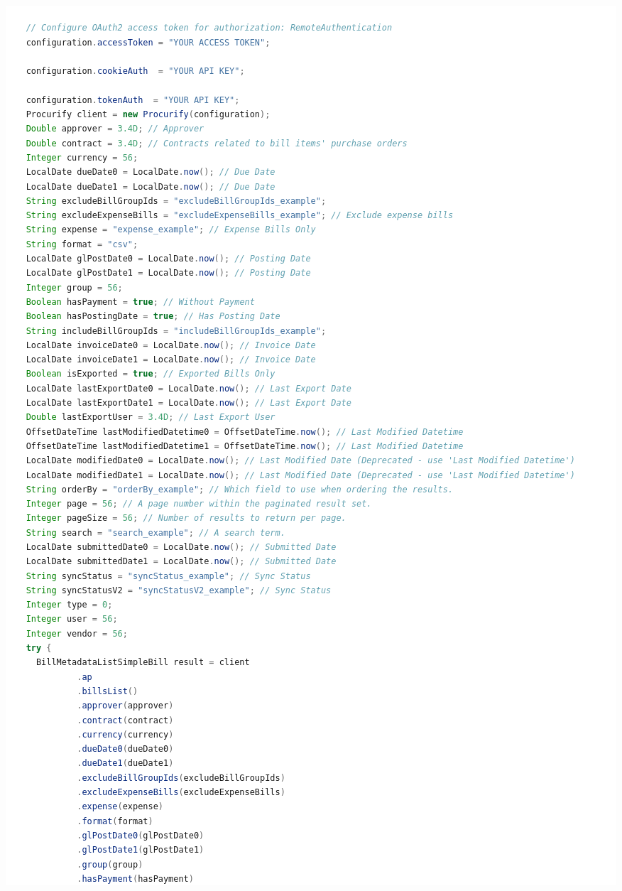 ```java
    
    // Configure OAuth2 access token for authorization: RemoteAuthentication
    configuration.accessToken = "YOUR ACCESS TOKEN";
    
    configuration.cookieAuth  = "YOUR API KEY";
    
    configuration.tokenAuth  = "YOUR API KEY";
    Procurify client = new Procurify(configuration);
    Double approver = 3.4D; // Approver
    Double contract = 3.4D; // Contracts related to bill items' purchase orders
    Integer currency = 56;
    LocalDate dueDate0 = LocalDate.now(); // Due Date
    LocalDate dueDate1 = LocalDate.now(); // Due Date
    String excludeBillGroupIds = "excludeBillGroupIds_example";
    String excludeExpenseBills = "excludeExpenseBills_example"; // Exclude expense bills
    String expense = "expense_example"; // Expense Bills Only
    String format = "csv";
    LocalDate glPostDate0 = LocalDate.now(); // Posting Date
    LocalDate glPostDate1 = LocalDate.now(); // Posting Date
    Integer group = 56;
    Boolean hasPayment = true; // Without Payment
    Boolean hasPostingDate = true; // Has Posting Date
    String includeBillGroupIds = "includeBillGroupIds_example";
    LocalDate invoiceDate0 = LocalDate.now(); // Invoice Date
    LocalDate invoiceDate1 = LocalDate.now(); // Invoice Date
    Boolean isExported = true; // Exported Bills Only
    LocalDate lastExportDate0 = LocalDate.now(); // Last Export Date
    LocalDate lastExportDate1 = LocalDate.now(); // Last Export Date
    Double lastExportUser = 3.4D; // Last Export User
    OffsetDateTime lastModifiedDatetime0 = OffsetDateTime.now(); // Last Modified Datetime
    OffsetDateTime lastModifiedDatetime1 = OffsetDateTime.now(); // Last Modified Datetime
    LocalDate modifiedDate0 = LocalDate.now(); // Last Modified Date (Deprecated - use 'Last Modified Datetime')
    LocalDate modifiedDate1 = LocalDate.now(); // Last Modified Date (Deprecated - use 'Last Modified Datetime')
    String orderBy = "orderBy_example"; // Which field to use when ordering the results.
    Integer page = 56; // A page number within the paginated result set.
    Integer pageSize = 56; // Number of results to return per page.
    String search = "search_example"; // A search term.
    LocalDate submittedDate0 = LocalDate.now(); // Submitted Date
    LocalDate submittedDate1 = LocalDate.now(); // Submitted Date
    String syncStatus = "syncStatus_example"; // Sync Status
    String syncStatusV2 = "syncStatusV2_example"; // Sync Status
    Integer type = 0;
    Integer user = 56;
    Integer vendor = 56;
    try {
      BillMetadataListSimpleBill result = client
              .ap
              .billsList()
              .approver(approver)
              .contract(contract)
              .currency(currency)
              .dueDate0(dueDate0)
              .dueDate1(dueDate1)
              .excludeBillGroupIds(excludeBillGroupIds)
              .excludeExpenseBills(excludeExpenseBills)
              .expense(expense)
              .format(format)
              .glPostDate0(glPostDate0)
              .glPostDate1(glPostDate1)
              .group(group)
              .hasPayment(hasPayment)
```